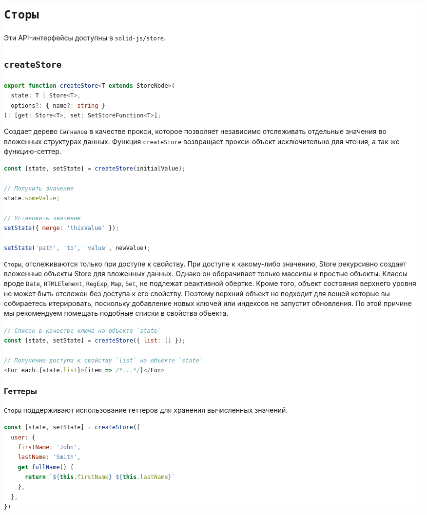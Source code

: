 # `Сторы`

Эти API-интерфейсы доступны в `solid-js/store`.

## `createStore`

```ts
export function createStore<T extends StoreNode>(
  state: T | Store<T>,
  options?: { name?: string }
): [get: Store<T>, set: SetStoreFunction<T>];
```

Создает дерево `Сигналов` в качестве прокси, которое позволяет независимо отслеживать отдельные значения во вложенных структурах данных. Функция `createStore` возвращает прокси-объект исключительно для чтения, а так же функцию-сеттер.

```js
const [state, setState] = createStore(initialValue);

// Получить значение
state.someValue;

// Установить значение
setState({ merge: 'thisValue' });

setState('path', 'to', 'value', newValue);
```

`Сторы`, отслеживаются только при доступе к свойству. При доступе к какому-либо значению, Store рекурсивно создает вложенные объекты Store для вложенных данных. Однако он оборачивает только массивы и простые объекты. Классы вроде `Date`, `HTMLElement`, `RegExp`, `Map`, `Set`, не подлежат реактивной обертке. Кроме того, объект состояния верхнего уровня не может быть отслежен без доступа к его свойству. Поэтому верхний объект не подходит для вещей которые вы собираетесь итерировать, поскольку добавление новых ключей или индексов не запустит обновления. По этой причине мы рекомендуем помещать подобные списки в свойства объекта.

```js
// Список в качестве ключа на объекте `state`
const [state, setState] = createStore({ list: [] });

// Получение доступа к свойству `list` на объекте `state`
<For each={state.list}>{item => /*...*/}</For>
```

### Геттеры

`Сторы` поддерживают использование геттеров для хранения вычисленных значений.

```js
const [state, setState] = createStore({
  user: {
    firstName: 'John',
    lastName: 'Smith',
    get fullName() {
      return `${this.firstName} ${this.lastName}`
    },
  },
})
```
